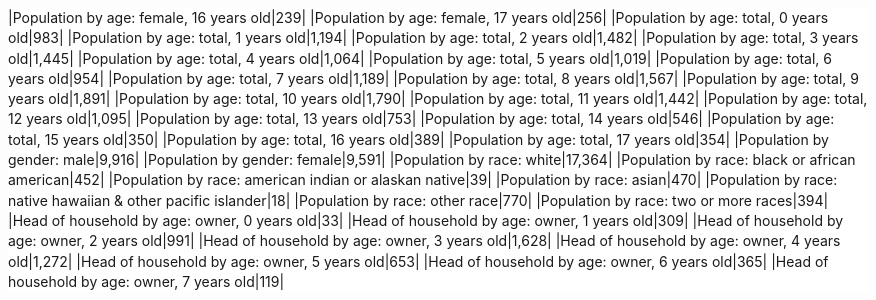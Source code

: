 |Population by age: female, 16 years old|239|
|Population by age: female, 17 years old|256|
|Population by age: total, 0 years old|983|
|Population by age: total, 1 years old|1,194|
|Population by age: total, 2 years old|1,482|
|Population by age: total, 3 years old|1,445|
|Population by age: total, 4 years old|1,064|
|Population by age: total, 5 years old|1,019|
|Population by age: total, 6 years old|954|
|Population by age: total, 7 years old|1,189|
|Population by age: total, 8 years old|1,567|
|Population by age: total, 9 years old|1,891|
|Population by age: total, 10 years old|1,790|
|Population by age: total, 11 years old|1,442|
|Population by age: total, 12 years old|1,095|
|Population by age: total, 13 years old|753|
|Population by age: total, 14 years old|546|
|Population by age: total, 15 years old|350|
|Population by age: total, 16 years old|389|
|Population by age: total, 17 years old|354|
|Population by gender: male|9,916|
|Population by gender: female|9,591|
|Population by race: white|17,364|
|Population by race: black or african american|452|
|Population by race: american indian or alaskan native|39|
|Population by race: asian|470|
|Population by race: native hawaiian & other pacific islander|18|
|Population by race: other race|770|
|Population by race: two or more races|394|
|Head of household by age: owner, 0 years old|33|
|Head of household by age: owner, 1 years old|309|
|Head of household by age: owner, 2 years old|991|
|Head of household by age: owner, 3 years old|1,628|
|Head of household by age: owner, 4 years old|1,272|
|Head of household by age: owner, 5 years old|653|
|Head of household by age: owner, 6 years old|365|
|Head of household by age: owner, 7 years old|119|